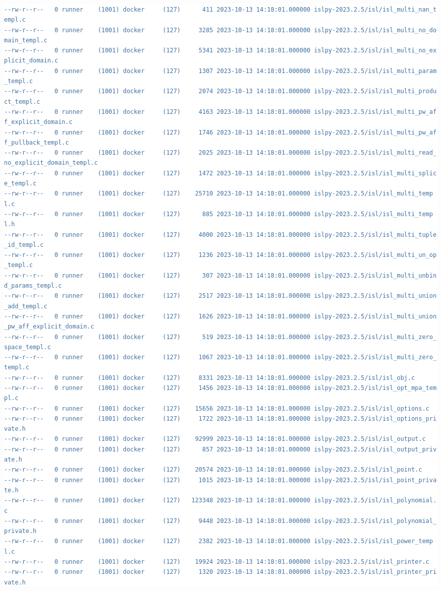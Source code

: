 ```diff
--rw-r--r--   0 runner    (1001) docker     (127)      411 2023-10-13 14:18:01.000000 islpy-2023.2.5/isl/isl_multi_nan_templ.c
--rw-r--r--   0 runner    (1001) docker     (127)     3285 2023-10-13 14:18:01.000000 islpy-2023.2.5/isl/isl_multi_no_domain_templ.c
--rw-r--r--   0 runner    (1001) docker     (127)     5341 2023-10-13 14:18:01.000000 islpy-2023.2.5/isl/isl_multi_no_explicit_domain.c
--rw-r--r--   0 runner    (1001) docker     (127)     1307 2023-10-13 14:18:01.000000 islpy-2023.2.5/isl/isl_multi_param_templ.c
--rw-r--r--   0 runner    (1001) docker     (127)     2074 2023-10-13 14:18:01.000000 islpy-2023.2.5/isl/isl_multi_product_templ.c
--rw-r--r--   0 runner    (1001) docker     (127)     4163 2023-10-13 14:18:01.000000 islpy-2023.2.5/isl/isl_multi_pw_aff_explicit_domain.c
--rw-r--r--   0 runner    (1001) docker     (127)     1746 2023-10-13 14:18:01.000000 islpy-2023.2.5/isl/isl_multi_pw_aff_pullback_templ.c
--rw-r--r--   0 runner    (1001) docker     (127)     2025 2023-10-13 14:18:01.000000 islpy-2023.2.5/isl/isl_multi_read_no_explicit_domain_templ.c
--rw-r--r--   0 runner    (1001) docker     (127)     1472 2023-10-13 14:18:01.000000 islpy-2023.2.5/isl/isl_multi_splice_templ.c
--rw-r--r--   0 runner    (1001) docker     (127)    25710 2023-10-13 14:18:01.000000 islpy-2023.2.5/isl/isl_multi_templ.c
--rw-r--r--   0 runner    (1001) docker     (127)      885 2023-10-13 14:18:01.000000 islpy-2023.2.5/isl/isl_multi_templ.h
--rw-r--r--   0 runner    (1001) docker     (127)     4000 2023-10-13 14:18:01.000000 islpy-2023.2.5/isl/isl_multi_tuple_id_templ.c
--rw-r--r--   0 runner    (1001) docker     (127)     1236 2023-10-13 14:18:01.000000 islpy-2023.2.5/isl/isl_multi_un_op_templ.c
--rw-r--r--   0 runner    (1001) docker     (127)      307 2023-10-13 14:18:01.000000 islpy-2023.2.5/isl/isl_multi_unbind_params_templ.c
--rw-r--r--   0 runner    (1001) docker     (127)     2517 2023-10-13 14:18:01.000000 islpy-2023.2.5/isl/isl_multi_union_add_templ.c
--rw-r--r--   0 runner    (1001) docker     (127)     1626 2023-10-13 14:18:01.000000 islpy-2023.2.5/isl/isl_multi_union_pw_aff_explicit_domain.c
--rw-r--r--   0 runner    (1001) docker     (127)      519 2023-10-13 14:18:01.000000 islpy-2023.2.5/isl/isl_multi_zero_space_templ.c
--rw-r--r--   0 runner    (1001) docker     (127)     1067 2023-10-13 14:18:01.000000 islpy-2023.2.5/isl/isl_multi_zero_templ.c
--rw-r--r--   0 runner    (1001) docker     (127)     8331 2023-10-13 14:18:01.000000 islpy-2023.2.5/isl/isl_obj.c
--rw-r--r--   0 runner    (1001) docker     (127)     1456 2023-10-13 14:18:01.000000 islpy-2023.2.5/isl/isl_opt_mpa_templ.c
--rw-r--r--   0 runner    (1001) docker     (127)    15656 2023-10-13 14:18:01.000000 islpy-2023.2.5/isl/isl_options.c
--rw-r--r--   0 runner    (1001) docker     (127)     1722 2023-10-13 14:18:01.000000 islpy-2023.2.5/isl/isl_options_private.h
--rw-r--r--   0 runner    (1001) docker     (127)    92999 2023-10-13 14:18:01.000000 islpy-2023.2.5/isl/isl_output.c
--rw-r--r--   0 runner    (1001) docker     (127)      857 2023-10-13 14:18:01.000000 islpy-2023.2.5/isl/isl_output_private.h
--rw-r--r--   0 runner    (1001) docker     (127)    20574 2023-10-13 14:18:01.000000 islpy-2023.2.5/isl/isl_point.c
--rw-r--r--   0 runner    (1001) docker     (127)     1015 2023-10-13 14:18:01.000000 islpy-2023.2.5/isl/isl_point_private.h
--rw-r--r--   0 runner    (1001) docker     (127)   123348 2023-10-13 14:18:01.000000 islpy-2023.2.5/isl/isl_polynomial.c
--rw-r--r--   0 runner    (1001) docker     (127)     9448 2023-10-13 14:18:01.000000 islpy-2023.2.5/isl/isl_polynomial_private.h
--rw-r--r--   0 runner    (1001) docker     (127)     2382 2023-10-13 14:18:01.000000 islpy-2023.2.5/isl/isl_power_templ.c
--rw-r--r--   0 runner    (1001) docker     (127)    19924 2023-10-13 14:18:01.000000 islpy-2023.2.5/isl/isl_printer.c
--rw-r--r--   0 runner    (1001) docker     (127)     1320 2023-10-13 14:18:01.000000 islpy-2023.2.5/isl/isl_printer_private.h
```